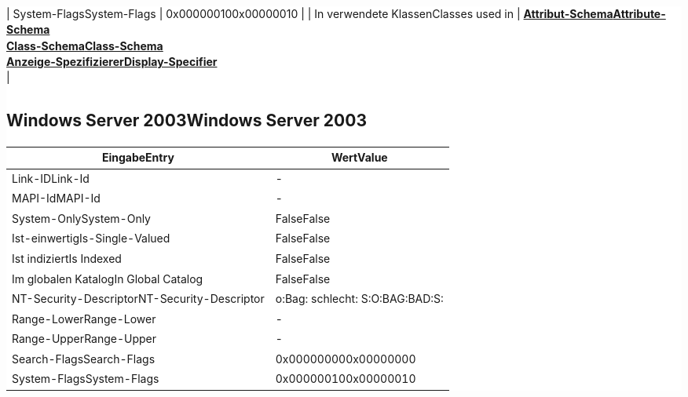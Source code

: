 | <span data-ttu-id="ecb01-149">System-Flags</span><span class="sxs-lookup"><span data-stu-id="ecb01-149">System-Flags</span></span>           | <span data-ttu-id="ecb01-150">0x00000010</span><span class="sxs-lookup"><span data-stu-id="ecb01-150">0x00000010</span></span>                                                                                                                                                           |
| <span data-ttu-id="ecb01-151">In verwendete Klassen</span><span class="sxs-lookup"><span data-stu-id="ecb01-151">Classes used in</span></span>        | [<span data-ttu-id="ecb01-152">**Attribut-Schema**</span><span class="sxs-lookup"><span data-stu-id="ecb01-152">**Attribute-Schema**</span></span>](c-attributeschema.md)<br/> [<span data-ttu-id="ecb01-153">**Class-Schema**</span><span class="sxs-lookup"><span data-stu-id="ecb01-153">**Class-Schema**</span></span>](c-classschema.md)<br/> [<span data-ttu-id="ecb01-154">**Anzeige-Spezifizierer**</span><span class="sxs-lookup"><span data-stu-id="ecb01-154">**Display-Specifier**</span></span>](c-displayspecifier.md)<br/> |



## <a name="windows-server-2003"></a><span data-ttu-id="ecb01-155">Windows Server 2003</span><span class="sxs-lookup"><span data-stu-id="ecb01-155">Windows Server 2003</span></span>



| <span data-ttu-id="ecb01-156">Eingabe</span><span class="sxs-lookup"><span data-stu-id="ecb01-156">Entry</span></span> | <span data-ttu-id="ecb01-157">Wert</span><span class="sxs-lookup"><span data-stu-id="ecb01-157">Value</span></span> |
|------------------------|----------------------------------------------------------------------------------------------------------------------------------------------------------------------|
| <span data-ttu-id="ecb01-158">Link-ID</span><span class="sxs-lookup"><span data-stu-id="ecb01-158">Link-Id</span></span>                | \-                                                                                                                                                                   |
| <span data-ttu-id="ecb01-159">MAPI-Id</span><span class="sxs-lookup"><span data-stu-id="ecb01-159">MAPI-Id</span></span>                | \-                                                                                                                                                                   |
| <span data-ttu-id="ecb01-160">System-Only</span><span class="sxs-lookup"><span data-stu-id="ecb01-160">System-Only</span></span>            | <span data-ttu-id="ecb01-161">False</span><span class="sxs-lookup"><span data-stu-id="ecb01-161">False</span></span>                                                                                                                                                                |
| <span data-ttu-id="ecb01-162">Ist-einwertig</span><span class="sxs-lookup"><span data-stu-id="ecb01-162">Is-Single-Valued</span></span>       | <span data-ttu-id="ecb01-163">False</span><span class="sxs-lookup"><span data-stu-id="ecb01-163">False</span></span>                                                                                                                                                                |
| <span data-ttu-id="ecb01-164">Ist indiziert</span><span class="sxs-lookup"><span data-stu-id="ecb01-164">Is Indexed</span></span>             | <span data-ttu-id="ecb01-165">False</span><span class="sxs-lookup"><span data-stu-id="ecb01-165">False</span></span>                                                                                                                                                                |
| <span data-ttu-id="ecb01-166">Im globalen Katalog</span><span class="sxs-lookup"><span data-stu-id="ecb01-166">In Global Catalog</span></span>      | <span data-ttu-id="ecb01-167">False</span><span class="sxs-lookup"><span data-stu-id="ecb01-167">False</span></span>                                                                                                                                                                |
| <span data-ttu-id="ecb01-168">NT-Security-Descriptor</span><span class="sxs-lookup"><span data-stu-id="ecb01-168">NT-Security-Descriptor</span></span> | <span data-ttu-id="ecb01-169">o:Bag: schlecht: S:</span><span class="sxs-lookup"><span data-stu-id="ecb01-169">O:BAG:BAD:S:</span></span>                                                                                                                                                         |
| <span data-ttu-id="ecb01-170">Range-Lower</span><span class="sxs-lookup"><span data-stu-id="ecb01-170">Range-Lower</span></span>            | \-                                                                                                                                                                   |
| <span data-ttu-id="ecb01-171">Range-Upper</span><span class="sxs-lookup"><span data-stu-id="ecb01-171">Range-Upper</span></span>            | \-                                                                                                                                                                   |
| <span data-ttu-id="ecb01-172">Search-Flags</span><span class="sxs-lookup"><span data-stu-id="ecb01-172">Search-Flags</span></span>           | <span data-ttu-id="ecb01-173">0x00000000</span><span class="sxs-lookup"><span data-stu-id="ecb01-173">0x00000000</span></span>                                                                                                                                                           |
| <span data-ttu-id="ecb01-174">System-Flags</span><span class="sxs-lookup"><span data-stu-id="ecb01-174">System-Flags</span></span>           | <span data-ttu-id="ecb01-175">0x00000010</span><span class="sxs-lookup"><span data-stu-id="ecb01-175">0x00000010</span></span>                                                                                                                                                           |